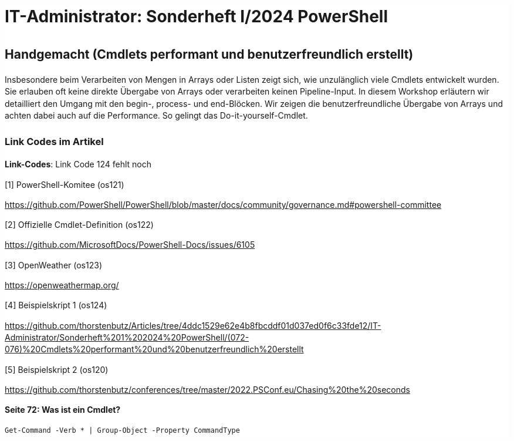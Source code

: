# IT-Administrator: Sonderheft I/2024 PowerShell



## Handgemacht (Cmdlets performant und benutzerfreundlich erstellt)



Insbesondere beim Verarbeiten von Mengen in Arrays oder Listen zeigt sich, wie unzulänglich viele Cmdlets entwickelt wurden. Sie
erlauben oft keine direkte Übergabe von Arrays oder verarbeiten keinen Pipeline-Input. In diesem Workshop erläutern wir detailliert
den Umgang mit den begin-, process- und end-Blöcken. Wir zeigen die benutzerfreundliche Übergabe von Arrays und achten dabei
auch auf die Performance. So gelingt das Do-it-yourself-Cmdlet. 

 

### Link Codes im Artikel

 

**Link-Codes**: Link Code 124 fehlt noch

[1] PowerShell-Komitee (os121)

https://github.com/PowerShell/PowerShell/blob/master/docs/community/governance.md#powershell-committee

 

[2] Offizielle Cmdlet-Definition (os122)

https://github.com/MicrosoftDocs/PowerShell-Docs/issues/6105

 

[3] OpenWeather (os123)

https://openweathermap.org/

 

[4] Beispielskript 1 (os124)

https://github.com/thorstenbutz/Articles/tree/4ddc1529e62e4b8fbcddf01d037ed0f6c33fde12/IT-Administrator/Sonderheft%201%202024%20PowerShell/(072-076)%20Cmdlets%20performant%20und%20benutzerfreundlich%20erstellt

 

[5] Beispielskript 2 (os120)

https://github.com/thorstenbutz/conferences/tree/master/2022.PSConf.eu/Chasing%20the%20seconds



**Seite 72: Was ist ein Cmdlet?** 

    Get-Command -Verb * | Group-Object -Property CommandType


